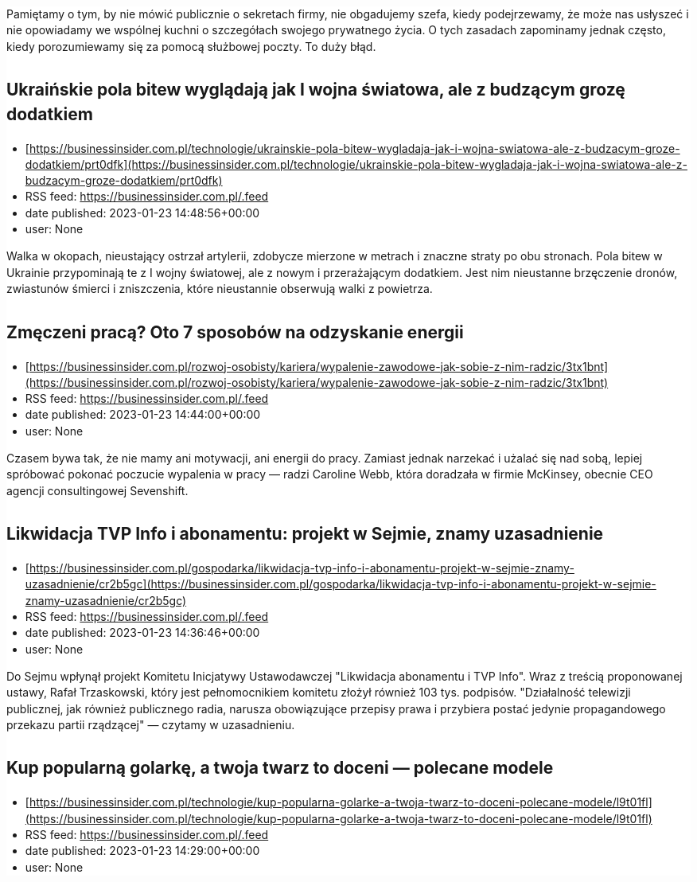 Pamiętamy o tym, by nie mówić publicznie o sekretach firmy, nie obgadujemy szefa, kiedy podejrzewamy, że może nas usłyszeć i nie opowiadamy we wspólnej kuchni o szczegółach swojego prywatnego życia. O tych zasadach zapominamy jednak często, kiedy porozumiewamy się za pomocą służbowej poczty. To duży błąd.

## Ukraińskie pola bitew wyglądają jak I wojna światowa, ale z budzącym grozę dodatkiem
 - [https://businessinsider.com.pl/technologie/ukrainskie-pola-bitew-wygladaja-jak-i-wojna-swiatowa-ale-z-budzacym-groze-dodatkiem/prt0dfk](https://businessinsider.com.pl/technologie/ukrainskie-pola-bitew-wygladaja-jak-i-wojna-swiatowa-ale-z-budzacym-groze-dodatkiem/prt0dfk)
 - RSS feed: https://businessinsider.com.pl/.feed
 - date published: 2023-01-23 14:48:56+00:00
 - user: None

Walka w okopach, nieustający ostrzał artylerii, zdobycze mierzone w metrach i znaczne straty po obu stronach. Pola bitew w Ukrainie przypominają te z I wojny światowej, ale z nowym i przerażającym dodatkiem. Jest nim nieustanne brzęczenie dronów, zwiastunów śmierci i zniszczenia, które nieustannie obserwują walki z powietrza.

## Zmęczeni pracą? Oto 7 sposobów na odzyskanie energii
 - [https://businessinsider.com.pl/rozwoj-osobisty/kariera/wypalenie-zawodowe-jak-sobie-z-nim-radzic/3tx1bnt](https://businessinsider.com.pl/rozwoj-osobisty/kariera/wypalenie-zawodowe-jak-sobie-z-nim-radzic/3tx1bnt)
 - RSS feed: https://businessinsider.com.pl/.feed
 - date published: 2023-01-23 14:44:00+00:00
 - user: None

Czasem bywa tak, że nie mamy ani motywacji, ani energii do pracy. Zamiast jednak narzekać i użalać się nad sobą, lepiej spróbować pokonać poczucie wypalenia w pracy — radzi Caroline Webb, która doradzała w firmie McKinsey, obecnie CEO agencji consultingowej Sevenshift.

## Likwidacja TVP Info i abonamentu: projekt w Sejmie, znamy uzasadnienie
 - [https://businessinsider.com.pl/gospodarka/likwidacja-tvp-info-i-abonamentu-projekt-w-sejmie-znamy-uzasadnienie/cr2b5gc](https://businessinsider.com.pl/gospodarka/likwidacja-tvp-info-i-abonamentu-projekt-w-sejmie-znamy-uzasadnienie/cr2b5gc)
 - RSS feed: https://businessinsider.com.pl/.feed
 - date published: 2023-01-23 14:36:46+00:00
 - user: None

Do Sejmu wpłynął projekt Komitetu Inicjatywy Ustawodawczej "Likwidacja abonamentu i TVP Info". Wraz z treścią proponowanej ustawy, Rafał Trzaskowski, który jest pełnomocnikiem komitetu złożył również 103 tys. podpisów. "Działalność telewizji publicznej, jak również publicznego radia, narusza obowiązujące przepisy prawa i przybiera postać jedynie propagandowego przekazu partii rządzącej" — czytamy w uzasadnieniu.

## Kup popularną golarkę, a twoja twarz to doceni — polecane modele
 - [https://businessinsider.com.pl/technologie/kup-popularna-golarke-a-twoja-twarz-to-doceni-polecane-modele/l9t01fl](https://businessinsider.com.pl/technologie/kup-popularna-golarke-a-twoja-twarz-to-doceni-polecane-modele/l9t01fl)
 - RSS feed: https://businessinsider.com.pl/.feed
 - date published: 2023-01-23 14:29:00+00:00
 - user: None
